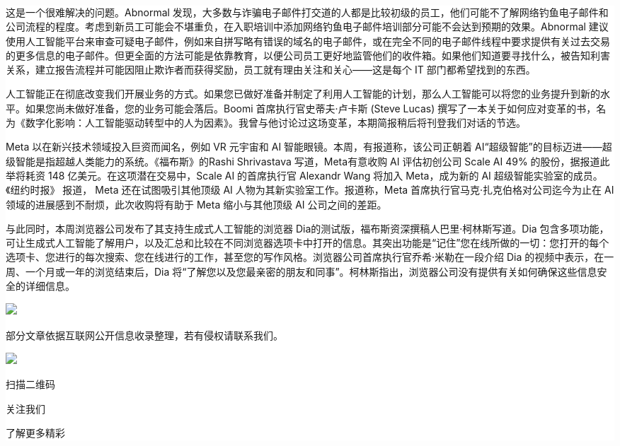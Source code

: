 这是一个很难解决的问题。Abnormal 发现，大多数与诈骗电子邮件打交道的人都是比较初级的员工，他们可能不了解网络钓鱼电子邮件和公司流程的程度。考虑到新员工可能会不堪重负，在入职培训中添加网络钓鱼电子邮件培训部分可能不会达到预期的效果。Abnormal 建议使用人工智能平台来审查可疑电子邮件，例如来自拼写略有错误的域名的电子邮件，或在完全不同的电子邮件线程中要求提供有关过去交易的更多信息的电子邮件。但更全面的方法可能是依靠教育，以便公司员工更好地监管他们的收件箱。如果他们知道要寻找什么，被告知利害关系，建立报告流程并可能因阻止欺诈者而获得奖励，员工就有理由关注和关心——这是每个 IT 部门都希望找到的东西。  
  
人工智能正在彻底改变我们开展业务的方式。如果您已做好准备并制定了利用人工智能的计划，那么人工智能可以将您的业务提升到新的水平。如果您尚未做好准备，您的业务可能会落后。Boomi 首席执行官史蒂夫·卢卡斯 (Steve Lucas) 撰写了一本关于如何应对变革的书，名为《数字化影响：人工智能驱动转型中的人为因素》。我曾与他讨论过这场变革，本期简报稍后将刊登我们对话的节选。  
  
Meta 以在新兴技术领域投入巨资而闻名，例如 VR 元宇宙和 AI 智能眼镜。本周，有报道称，该公司正朝着 AI“超级智能”的目标迈进——超级智能是指超越人类能力的系统。《福布斯》的Rashi Shrivastava 写道，Meta有意收购 AI 评估初创公司 Scale AI 49% 的股份，据报道此举将耗资 148 亿美元。在这项潜在交易中，Scale AI 的首席执行官 Alexandr Wang 将加入 Meta，成为新的 AI 超级智能实验室的成员。《纽约时报》 报道， Meta 还在试图吸引其他顶级 AI 人物为其新实验室工作。报道称，Meta 首席执行官马克·扎克伯格对公司迄今为止在 AI 领域的进展感到不耐烦，此次收购将有助于 Meta 缩小与其他顶级 AI 公司之间的差距。  
  
与此同时，本周浏览器公司发布了其支持生成式人工智能的浏览器 Dia的测试版，福布斯资深撰稿人巴里·柯林斯写道。Dia 包含多项功能，可让生成式人工智能了解用户，以及汇总和比较在不同浏览器选项卡中打开的信息。其突出功能是“记住”您在线所做的一切：您打开的每个选项卡、您进行的每次搜索、您在线进行的工作，甚至您的写作风格。浏览器公司首席执行官乔希·米勒在一段介绍 Dia 的视频中表示，在一周、一个月或一年的浏览结束后，Dia 将“了解您以及您最亲密的朋友和同事”。柯林斯指出，浏览器公司没有提供有关如何确保这些信息安全的详细信息。  
  
![](https://mmbiz.qpic.cn/sz_mmbiz_png/zPrcIyTHJ5xU55HgtQjaVmacy9z6UYf6FntyqQJibFcNsY1nHtzu91I99X2vwuNtdBZUT61OFtgz1ZhicU4UeMBQ/640?wx_fmt=png&from=appmsg "")  
  
部分文章依据互联网公开信息收录整理，若有侵权请联系我们。  
  
![](https://mmbiz.qpic.cn/mmbiz_jpg/zPrcIyTHJ5w8xCiaFoyHiaQplvZefztjRibNibL9CHumhlz8whLbolmqS8EskupNtgWBsYo53iavnT4vEXW1fbVKic4Q/640?wx_fmt=jpeg "")  
  
扫描二维码  
  
关注我们  
  
了解更多精彩  
  
  
  
  
  
  
  
